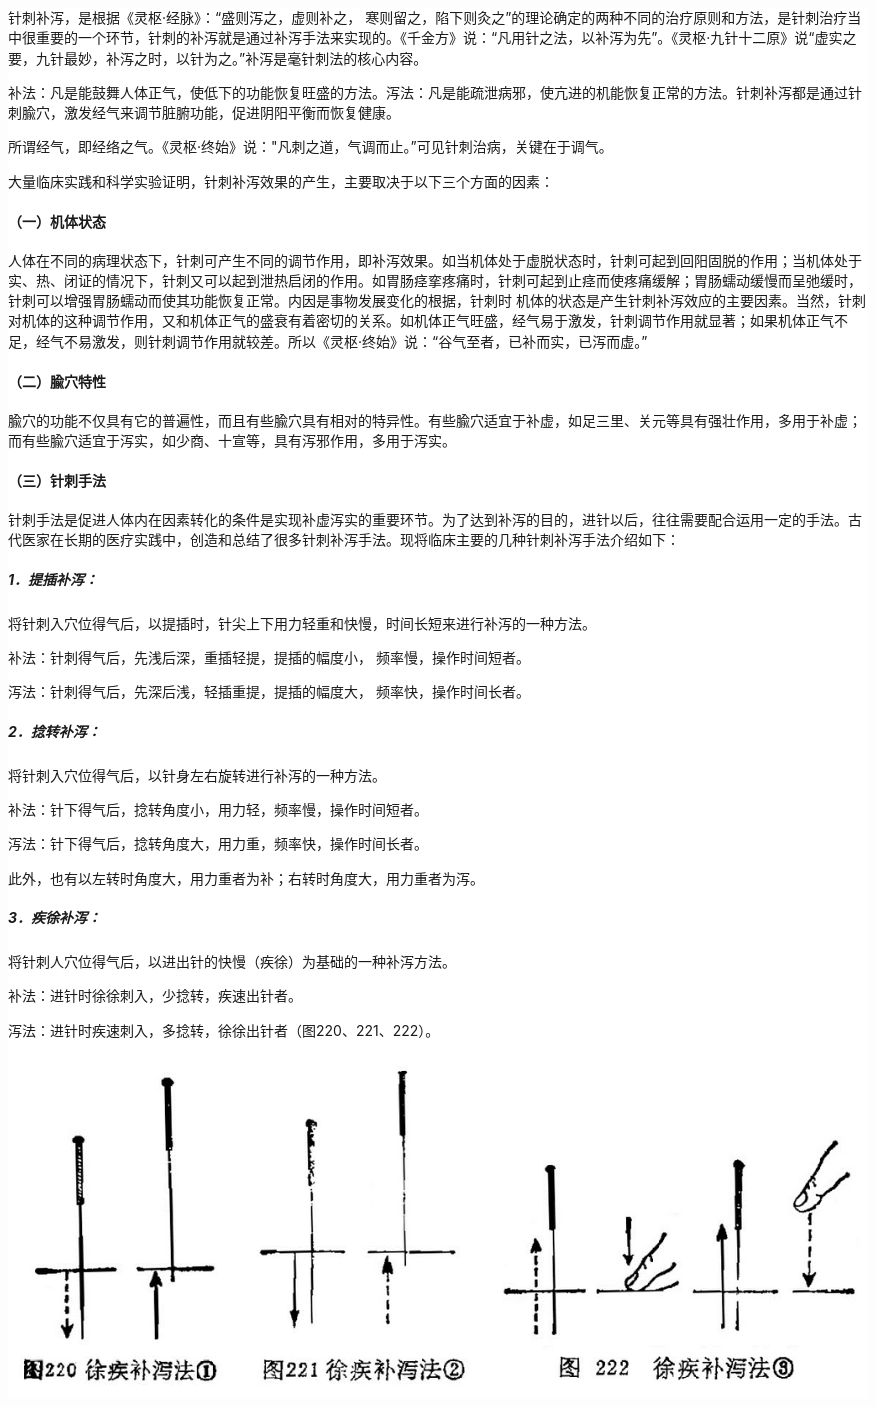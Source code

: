 针刺补泻，是根据《灵枢·经脉》：“盛则泻之，虚则补之， 寒则留之，陷下则灸之”的理论确定的两种不同的治疗原则和方法，是针刺治疗当中很重要的一个环节，针刺的补泻就是通过补泻手法来实现的。《千金方》说：“凡用针之法，以补泻为先”。《灵枢·九针十二原》说“虚实之要，九针最妙，补泻之时，以针为之。”补泻是毫针刺法的核心内容。	

补法：凡是能鼓舞人体正气，使低下的功能恢复旺盛的方法。泻法：凡是能疏泄病邪，使亢进的机能恢复正常的方法。针刺补泻都是通过针刺腧穴，激发经气来调节脏腑功能，促进阴阳平衡而恢复健康。

所谓经气，即经络之气。《灵枢·终始》说："凡刺之道，气调而止。”可见针刺治病，关键在于调气。	

大量临床实践和科学实验证明，针刺补泻效果的产生，主要取决于以下三个方面的因素：

#### （一）机体状态

人体在不同的病理状态下，针刺可产生不同的调节作用，即补泻效果。如当机体处于虚脱状态时，针刺可起到回阳固脱的作用；当机体处于实、热、闭证的情况下，针刺又可以起到泄热启闭的作用。如胃肠痉挛疼痛时，针刺可起到止痉而使疼痛缓解；胃肠蠕动缓慢而呈弛缓时，针刺可以增强胃肠蠕动而使其功能恢复正常。内因是事物发展变化的根据，针刺时 机体的状态是产生针刺补泻效应的主要因素。当然，针刺对机体的这种调节作用，又和机体正气的盛衰有着密切的关系。如机体正气旺盛，经气易于激发，针刺调节作用就显著；如果机体正气不足，经气不易激发，则针刺调节作用就较差。所以《灵枢·终始》说：“谷气至者，已补而实，已泻而虚。”

#### （二）腧穴特性

腧穴的功能不仅具有它的普遍性，而且有些腧穴具有相对的特异性。有些腧穴适宜于补虚，如足三里、关元等具有强壮作用，多用于补虚；而有些腧穴适宜于泻实，如少商、十宣等，具有泻邪作用，多用于泻实。

#### （三）针刺手法

针刺手法是促进人体内在因素转化的条件是实现补虚泻实的重要环节。为了达到补泻的目的，进针以后，往往需要配合运用一定的手法。古代医家在长期的医疗实践中，创造和总结了很多针刺补泻手法。现将临床主要的几种针刺补泻手法介绍如下：

##### 1．提插补泻：

将针刺入穴位得气后，以提插时，针尖上下用力轻重和快慢，时间长短来进行补泻的一种方法。

补法：针刺得气后，先浅后深，重插轻提，提插的幅度小， 频率慢，操作时间短者。	

泻法：针刺得气后，先深后浅，轻插重提，提插的幅度大， 频率快，操作时间长者。

##### 2．捻转补泻：

将针刺入穴位得气后，以针身左右旋转进行补泻的一种方法。

补法：针下得气后，捻转角度小，用力轻，频率慢，操作时间短者。

泻法：针下得气后，捻转角度大，用力重，频率快，操作时间长者。

此外，也有以左转时角度大，用力重者为补；右转时角度大，用力重者为泻。

##### 3．疾徐补泻：

将针刺人穴位得气后，以进出针的快慢（疾徐）为基础的一种补泻方法。

补法：进针时徐徐刺入，少捻转，疾速出针者。

泻法：进针时疾速刺入，多捻转，徐徐出针者（图220、221、222）。

![图](img/图220、221、222.jpg)

